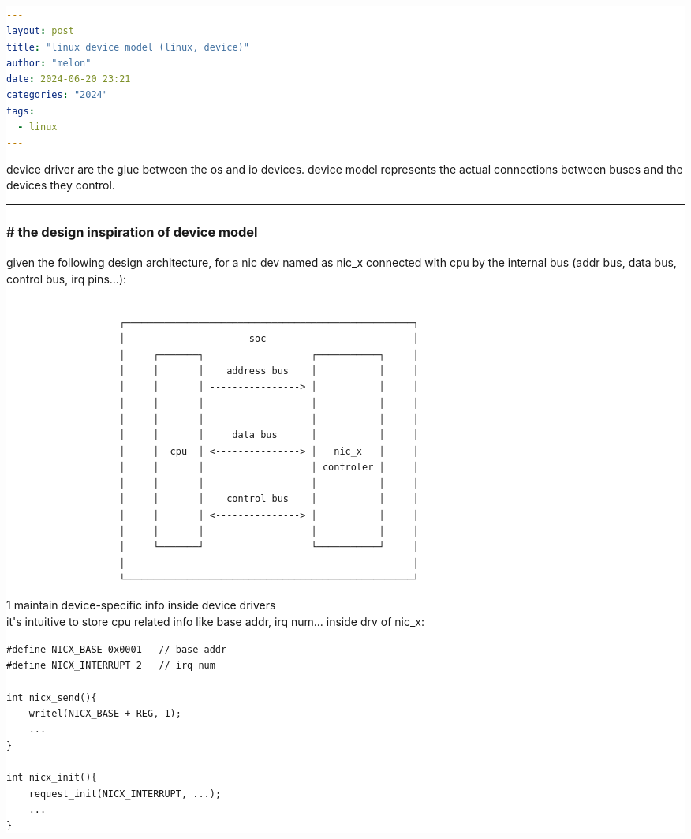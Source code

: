 ```yaml
---
layout: post
title: "linux device model (linux, device)"
author: "melon"
date: 2024-06-20 23:21
categories: "2024"
tags:
  - linux
---
```


device driver are the glue between the os and io devices.
device model represents the actual connections between buses and the devices they control.

<hr>

### # the design inspiration of device model
given the following design architecture, for a nic dev named as nic_x connected with cpu
by the internal bus (addr bus, data bus, control bus, irq pins\...):

```txt

                    ┌───────────────────────────────────────────────────┐
                    │                      soc                          │
                    │     ┌───────┐                   ┌───────────┐     │
                    │     │       │    address bus    │           │     │
                    │     │       │ ----------------> │           │     │
                    │     │       │                   │           │     │
                    │     │       │                   │           │     │
                    │     │       │     data bus      │           │     │
                    │     │  cpu  │ <---------------> │   nic_x   │     │
                    │     │       │                   │ controler │     │
                    │     │       │                   │           │     │
                    │     │       │    control bus    │           │     │
                    │     │       │ <---------------> │           │     │
                    │     │       │                   │           │     │
                    │     └───────┘                   └───────────┘     │
                    │                                                   │
                    └───────────────────────────────────────────────────┘

```

1 maintain device-specific info inside device drivers  
it's intuitive to store cpu related info like base addr, irq num\... inside drv of nic_x:

```text
#define NICX_BASE 0x0001   // base addr
#define NICX_INTERRUPT 2   // irq num

int nicx_send(){
    writel(NICX_BASE + REG, 1);
    ...
}

int nicx_init(){
    request_init(NICX_INTERRUPT, ...);
    ...
}
```
